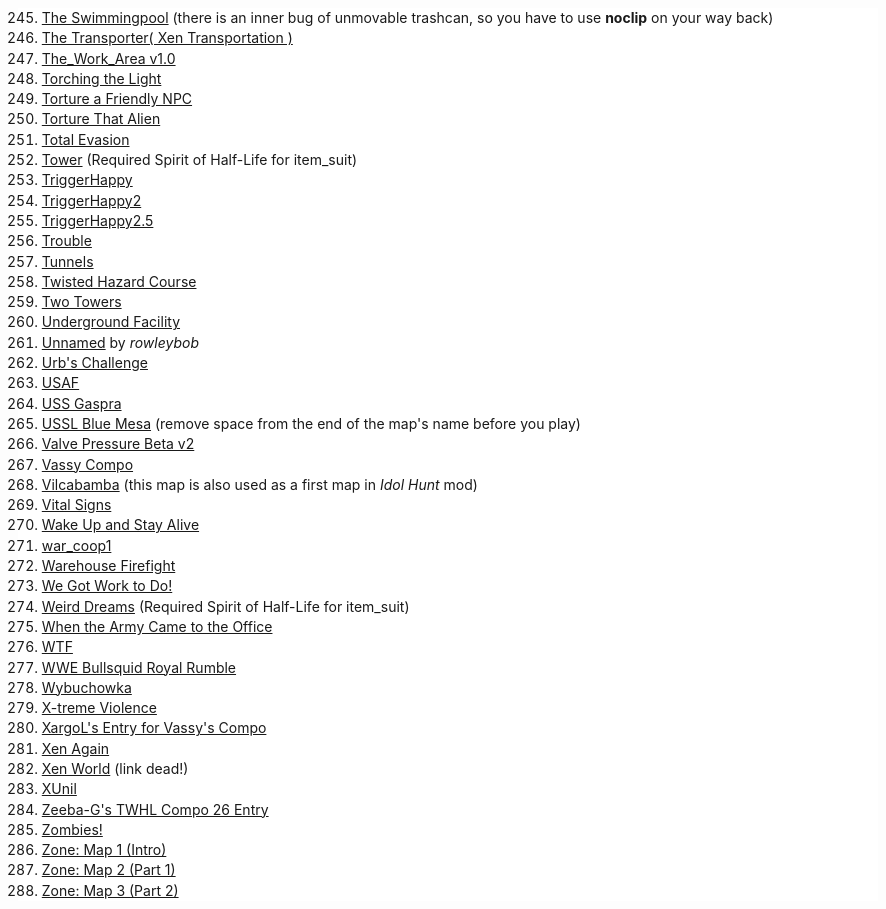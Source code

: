 245. [The Swimmingpool](https://www.fileplanet.com/54276/50000/fileinfo/The-swimmingpool) (there is an inner bug of unmovable trashcan, so you have to use **noclip** on your way back)
246. [The Transporter( Xen Transportation )](http://twhl.info/vault.php?map=3408)
247. [The_Work_Area v1.0](http://twhl.info/vault.php?map=2420)
248. [Torching the Light](http://www.moddb.com/mods/torching-the-light)
249. [Torture a Friendly NPC](http://twhl.info/vault.php?map=3672)
250. [Torture That Alien](http://twhl.info/vault.php?map=3248)
251. [Total Evasion](http://www.moddb.com/mods/total-evasion)
252. [Tower](http://twhl.info/vault.php?map=250) (Required Spirit of Half-Life for item_suit)
253. [TriggerHappy](https://www.fileplanet.com/8929/0/fileinfo/TriggerHappy)
254. [TriggerHappy2](https://www.fileplanet.com/13503/10000/fileinfo/TriggerHappy2)
255. [TriggerHappy2.5](https://www.moddb.com/games/half-life/addons/trigger-happy-v25) 
256. [Trouble](https://gamebanana.com/maps/166033)
257. [Tunnels](http://twhl.info/vault.php?map=5350)
258. [Twisted Hazard Course](https://www.fileplanet.com/52919/50000/fileinfo/Twisted-Hazard-Course)
259. [Two Towers](http://twhl.info/vault.php?map=2327)
260. [Underground Facility](http://twhl.info/vault.php?map=1762)
261. [Unnamed](http://twhl.info/competitions.php?results=20) by *rowleybob*
262. [Urb's Challenge](http://twhl.info/vault.php?map=2677)
263. [USAF](http://hl.loess.ru/?mod=1085)
264. [USS Gaspra](http://biomech.itstudios.ru/gallery/uss_gaspra.htm)
265. [USSL Blue Mesa](http://web.archive.org/web/20041109135949/http://cariad.co.za/twhl/mapvault_map.php?id=1402) (remove space from the end of the map's name before you play)
266. [Valve Pressure Beta v2](https://www.fileplanet.com/87528/80000/fileinfo/Valve-Pressure---Single-Player-Map)
267. [Vassy Compo](http://twhl.info/vault.php?map=771)
268. [Vilcabamba](http://www.moddb.com/games/half-life/addons/vilcabamba) (this map is also used as a first map in *Idol Hunt* mod)
269. [Vital Signs](http://twhl.info/vault.php?map=3908)
270. [Wake Up and Stay Alive](http://half-life.ru/forum/showthread.php?threadid=11956)
271. [war_coop1](http://twhl.info/vault.php?map=4991)
272. [Warehouse Firefight](http://twhl.info/vault.php?map=2279)
273. [We Got Work to Do!](http://twhl.info/vault.php?map=3107)
274. [Weird Dreams](http://twhl.info/vault.php?map=1473) (Required Spirit of Half-Life for item_suit)
275. [When the Army Came to the Office](https://www.runthinkshootlive.com/posts/when-the-army-came-to-the-office/)
276. [WTF](https://www.runthinkshootlive.com/posts/wtf/)
277. [WWE Bullsquid Royal Rumble](http://www.moddb.com/games/half-life/addons/wwe-bullsquid-royal-rumble)
278. [Wybuchowka](https://www.runthinkshootlive.com/posts/wybuchowka/)
279. [X-treme Violence](http://www.moddb.com/mods/x-treme-violence)
280. [XargoL's Entry for Vassy's Compo](http://twhl.info/vault.php?map=769)
281. [Xen Again](https://www.fileplanet.com/9132/0/fileinfo/XEN-AGAIN)
282. [Xen World](http://www.lambda-force.org/load/half_life/karty/half_life_xen_world/18-1-0-481) (link dead!)
283. [XUnil](https://www.fileplanet.com/7883/0/fileinfo/XUNIL)
284. [Zeeba-G's TWHL Compo 26 Entry](http://twhl.info/competitions.php?results=26)
285. [Zombies!](https://gamebanana.com/maps/160812)
286. [Zone: Map 1 (Intro)](http://www.moddb.com/mods/zone/downloads/1-map)
287. [Zone: Map 2 (Part 1)](http://www.moddb.com/mods/zone/downloads/zone-part-1)
288. [Zone: Map 3 (Part 2)](http://www.moddb.com/mods/zone/downloads/zone-map-3)

